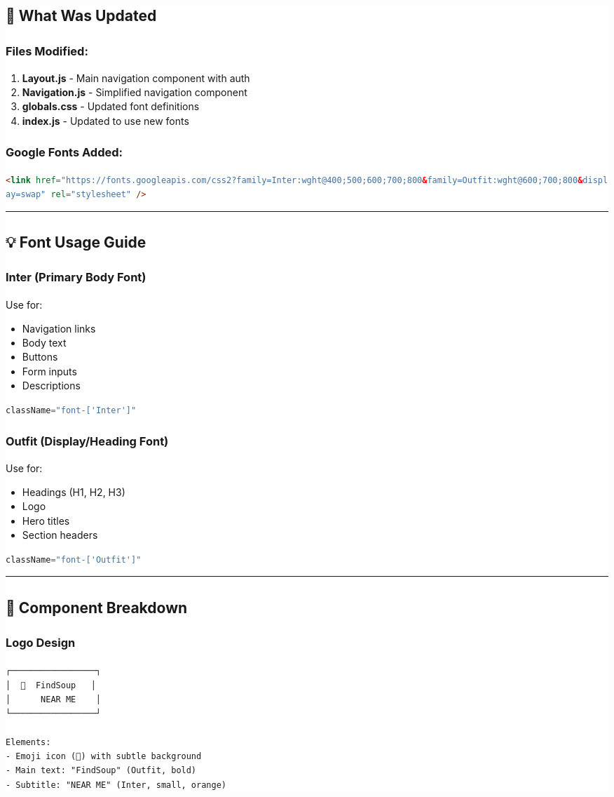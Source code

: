 
## 🚀 What Was Updated

### Files Modified:
1. **Layout.js** - Main navigation component with auth
2. **Navigation.js** - Simplified navigation component
3. **globals.css** - Updated font definitions
4. **index.js** - Updated to use new fonts

### Google Fonts Added:
```html
<link href="https://fonts.googleapis.com/css2?family=Inter:wght@400;500;600;700;800&family=Outfit:wght@600;700;800&display=swap" rel="stylesheet" />
```

---

## 💡 Font Usage Guide

### **Inter** (Primary Body Font)
Use for:
- Navigation links
- Body text
- Buttons
- Form inputs
- Descriptions

```jsx
className="font-['Inter']"
```

### **Outfit** (Display/Heading Font)
Use for:
- Headings (H1, H2, H3)
- Logo
- Hero titles
- Section headers

```jsx
className="font-['Outfit']"
```

---

## 🎨 Component Breakdown

### **Logo Design**
```
┌─────────────────┐
│  🍜  FindSoup   │
│      NEAR ME    │
└─────────────────┘

Elements:
- Emoji icon (🍜) with subtle background
- Main text: "FindSoup" (Outfit, bold)
- Subtitle: "NEAR ME" (Inter, small, orange)
```
